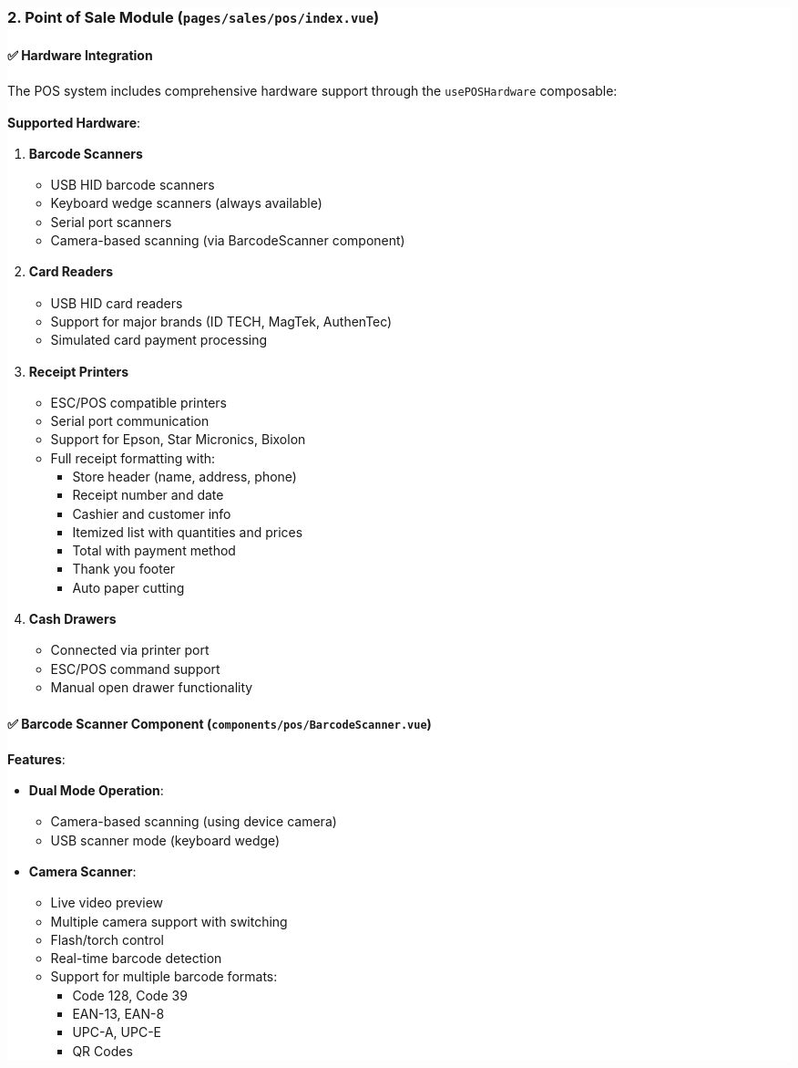 ### 2. Point of Sale Module (`pages/sales/pos/index.vue`)

#### ✅ Hardware Integration
The POS system includes comprehensive hardware support through the `usePOSHardware` composable:

**Supported Hardware**:
1. **Barcode Scanners**
   - USB HID barcode scanners
   - Keyboard wedge scanners (always available)
   - Serial port scanners
   - Camera-based scanning (via BarcodeScanner component)

2. **Card Readers**
   - USB HID card readers
   - Support for major brands (ID TECH, MagTek, AuthenTec)
   - Simulated card payment processing

3. **Receipt Printers**
   - ESC/POS compatible printers
   - Serial port communication
   - Support for Epson, Star Micronics, Bixolon
   - Full receipt formatting with:
     - Store header (name, address, phone)
     - Receipt number and date
     - Cashier and customer info
     - Itemized list with quantities and prices
     - Total with payment method
     - Thank you footer
     - Auto paper cutting

4. **Cash Drawers**
   - Connected via printer port
   - ESC/POS command support
   - Manual open drawer functionality

#### ✅ Barcode Scanner Component (`components/pos/BarcodeScanner.vue`)

**Features**:
- **Dual Mode Operation**:
  - Camera-based scanning (using device camera)
  - USB scanner mode (keyboard wedge)

- **Camera Scanner**:
  - Live video preview
  - Multiple camera support with switching
  - Flash/torch control
  - Real-time barcode detection
  - Support for multiple barcode formats:
    - Code 128, Code 39
    - EAN-13, EAN-8
    - UPC-A, UPC-E
    - QR Codes
